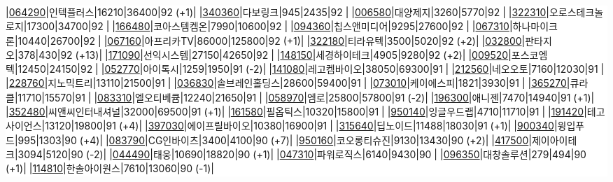 |[064290](https://finance.daum.net/quotes/A064290)|인텍플러스|16210|36400|92 (+1)|
|[340360](https://finance.daum.net/quotes/A340360)|다보링크|945|2435|92 |
|[006580](https://finance.daum.net/quotes/A006580)|대양제지|3260|5770|92 |
|[322310](https://finance.daum.net/quotes/A322310)|오로스테크놀로지|17300|34700|92 |
|[166480](https://finance.daum.net/quotes/A166480)|코아스템켐온|7990|10600|92 |
|[094360](https://finance.daum.net/quotes/A094360)|칩스앤미디어|9295|27600|92 |
|[067310](https://finance.daum.net/quotes/A067310)|하나마이크론|10440|26700|92 |
|[067160](https://finance.daum.net/quotes/A067160)|아프리카TV|86000|125800|92 (+1)|
|[322180](https://finance.daum.net/quotes/A322180)|티라유텍|3500|5020|92 (+2)|
|[032800](https://finance.daum.net/quotes/A032800)|판타지오|378|430|92 (+13)|
|[171090](https://finance.daum.net/quotes/A171090)|선익시스템|27150|42650|92 |
|[148150](https://finance.daum.net/quotes/A148150)|세경하이테크|4905|9280|92 (+2)|
|[009520](https://finance.daum.net/quotes/A009520)|포스코엠텍|12450|24150|92 |
|[052770](https://finance.daum.net/quotes/A052770)|아이톡시|1259|1950|91 (-2)|
|[141080](https://finance.daum.net/quotes/A141080)|레고켐바이오|38050|69300|91 |
|[212560](https://finance.daum.net/quotes/A212560)|네오오토|7160|12030|91 |
|[228760](https://finance.daum.net/quotes/A228760)|지노믹트리|13110|21500|91 |
|[036830](https://finance.daum.net/quotes/A036830)|솔브레인홀딩스|28600|59400|91 |
|[073010](https://finance.daum.net/quotes/A073010)|케이에스피|1821|3930|91 |
|[365270](https://finance.daum.net/quotes/A365270)|큐라클|11710|15570|91 |
|[083310](https://finance.daum.net/quotes/A083310)|엘오티베큠|12240|21650|91 |
|[058970](https://finance.daum.net/quotes/A058970)|엠로|25800|57800|91 (-2)|
|[196300](https://finance.daum.net/quotes/A196300)|애니젠|7470|14940|91 (+1)|
|[352480](https://finance.daum.net/quotes/A352480)|씨앤씨인터내셔널|32000|69500|91 (+1)|
|[161580](https://finance.daum.net/quotes/A161580)|필옵틱스|10320|15800|91 |
|[950140](https://finance.daum.net/quotes/A950140)|잉글우드랩|4710|11710|91 |
|[191420](https://finance.daum.net/quotes/A191420)|테고사이언스|13120|19800|91 (+4)|
|[397030](https://finance.daum.net/quotes/A397030)|에이프릴바이오|10380|16900|91 |
|[315640](https://finance.daum.net/quotes/A315640)|딥노이드|11488|18030|91 (+1)|
|[900340](https://finance.daum.net/quotes/A900340)|윙입푸드|995|1303|90 (+4)|
|[083790](https://finance.daum.net/quotes/A083790)|CG인바이츠|3400|4100|90 (+7)|
|[950160](https://finance.daum.net/quotes/A950160)|코오롱티슈진|9130|13430|90 (+2)|
|[417500](https://finance.daum.net/quotes/A417500)|제이아이테크|3094|5120|90 (-2)|
|[044490](https://finance.daum.net/quotes/A044490)|태웅|10690|18820|90 (+1)|
|[047310](https://finance.daum.net/quotes/A047310)|파워로직스|6140|9430|90 |
|[096350](https://finance.daum.net/quotes/A096350)|대창솔루션|279|494|90 (+1)|
|[114810](https://finance.daum.net/quotes/A114810)|한솔아이원스|7610|13060|90 (-1)|